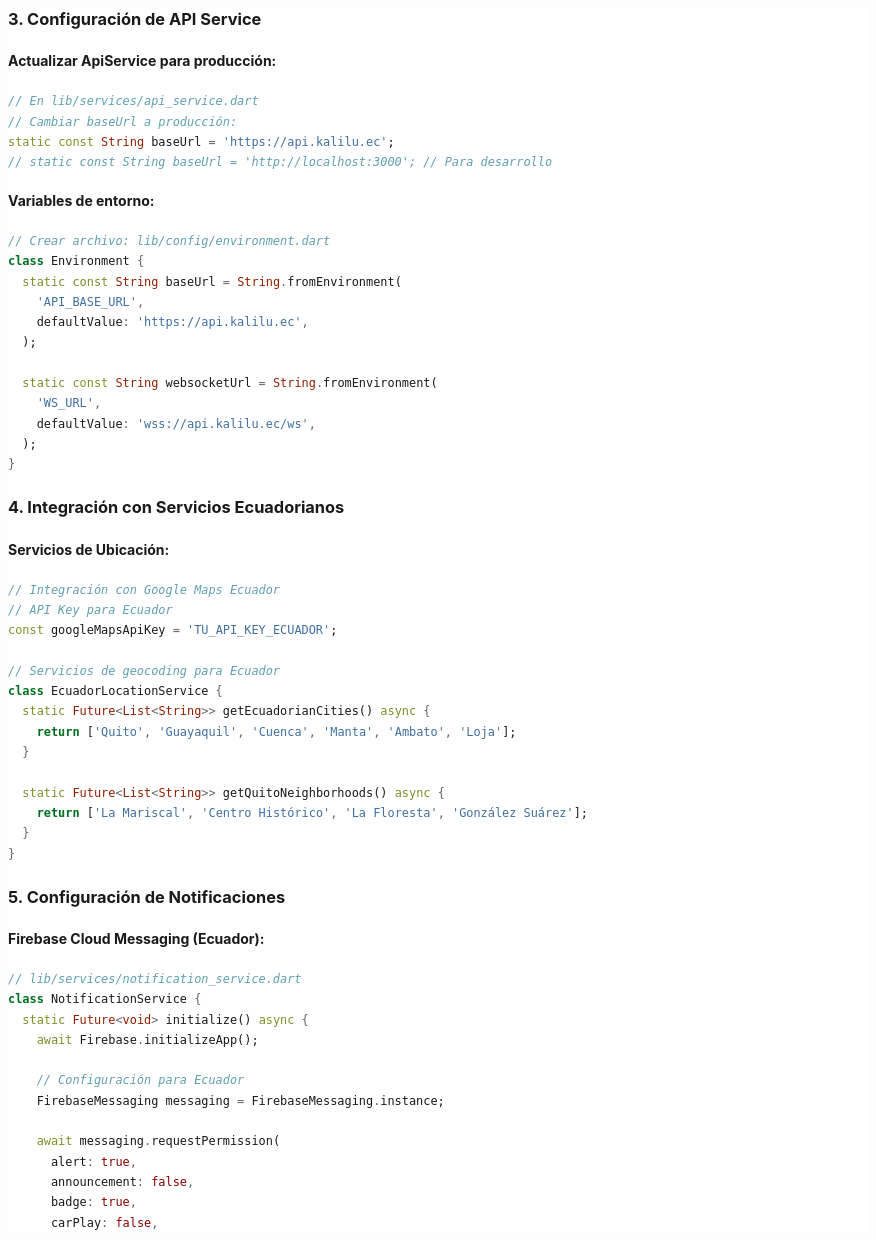 ### **3. Configuración de API Service**

#### **Actualizar ApiService para producción:**

```dart
// En lib/services/api_service.dart
// Cambiar baseUrl a producción:
static const String baseUrl = 'https://api.kalilu.ec';
// static const String baseUrl = 'http://localhost:3000'; // Para desarrollo
```

#### **Variables de entorno:**
```dart
// Crear archivo: lib/config/environment.dart
class Environment {
  static const String baseUrl = String.fromEnvironment(
    'API_BASE_URL',
    defaultValue: 'https://api.kalilu.ec',
  );
  
  static const String websocketUrl = String.fromEnvironment(
    'WS_URL',
    defaultValue: 'wss://api.kalilu.ec/ws',
  );
}
```

### **4. Integración con Servicios Ecuadorianos**

#### **Servicios de Ubicación:**
```dart
// Integración con Google Maps Ecuador
// API Key para Ecuador
const googleMapsApiKey = 'TU_API_KEY_ECUADOR';

// Servicios de geocoding para Ecuador
class EcuadorLocationService {
  static Future<List<String>> getEcuadorianCities() async {
    return ['Quito', 'Guayaquil', 'Cuenca', 'Manta', 'Ambato', 'Loja'];
  }
  
  static Future<List<String>> getQuitoNeighborhoods() async {
    return ['La Mariscal', 'Centro Histórico', 'La Floresta', 'González Suárez'];
  }
}
```

### **5. Configuración de Notificaciones**

#### **Firebase Cloud Messaging (Ecuador):**
```dart
// lib/services/notification_service.dart
class NotificationService {
  static Future<void> initialize() async {
    await Firebase.initializeApp();
    
    // Configuración para Ecuador
    FirebaseMessaging messaging = FirebaseMessaging.instance;
    
    await messaging.requestPermission(
      alert: true,
      announcement: false,
      badge: true,
      carPlay: false,
```